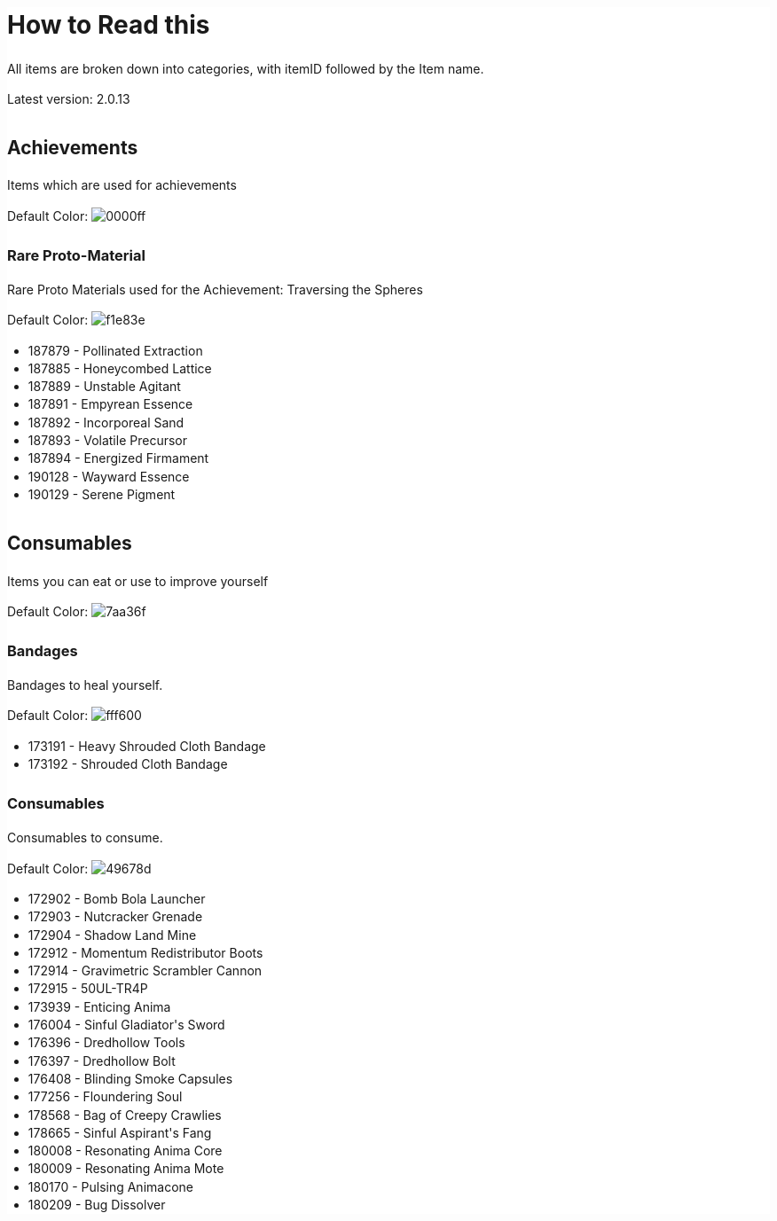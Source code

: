 # How to Read this

All items are broken down into categories, with itemID followed by the Item name.

Latest version: 2.0.13

## Achievements

Items which are used for achievements

Default Color: ![0000ff](https://via.placeholder.com/16/0000ff/ffff00?text=0000ff)

### Rare Proto-Material

Rare Proto Materials used for the Achievement: Traversing the Spheres

Default Color: ![f1e83e](https://via.placeholder.com/16/f1e83e/0e17c1?text=f1e83e)

* 187879 - Pollinated Extraction
* 187885 - Honeycombed Lattice
* 187889 - Unstable Agitant
* 187891 - Empyrean Essence
* 187892 - Incorporeal Sand
* 187893 - Volatile Precursor
* 187894 - Energized Firmament
* 190128 - Wayward Essence
* 190129 - Serene Pigment

## Consumables

Items you can eat or use to improve yourself

Default Color: ![7aa36f](https://via.placeholder.com/16/7aa36f/855c90?text=7aa36f)

### Bandages

Bandages to heal yourself.

Default Color: ![fff600](https://via.placeholder.com/16/fff600/0009ff?text=fff600)

* 173191 - Heavy Shrouded Cloth Bandage
* 173192 - Shrouded Cloth Bandage

### Consumables

Consumables to consume.

Default Color: ![49678d](https://via.placeholder.com/16/49678d/b69872?text=49678d)

* 172902 - Bomb Bola Launcher
* 172903 - Nutcracker Grenade
* 172904 - Shadow Land Mine
* 172912 - Momentum Redistributor Boots
* 172914 - Gravimetric Scrambler Cannon
* 172915 - 50UL-TR4P
* 173939 - Enticing Anima
* 176004 - Sinful Gladiator's Sword
* 176396 - Dredhollow Tools
* 176397 - Dredhollow Bolt
* 176408 - Blinding Smoke Capsules
* 177256 - Floundering Soul
* 178568 - Bag of Creepy Crawlies
* 178665 - Sinful Aspirant's Fang
* 180008 - Resonating Anima Core
* 180009 - Resonating Anima Mote
* 180170 - Pulsing Animacone
* 180209 - Bug Dissolver